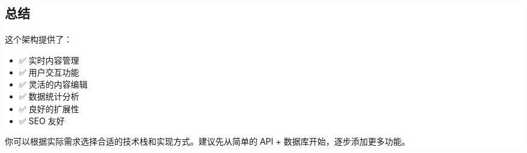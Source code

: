 ## 总结

这个架构提供了：
- ✅ 实时内容管理
- ✅ 用户交互功能
- ✅ 灵活的内容编辑
- ✅ 数据统计分析
- ✅ 良好的扩展性
- ✅ SEO 友好

你可以根据实际需求选择合适的技术栈和实现方式。建议先从简单的 API + 数据库开始，逐步添加更多功能。